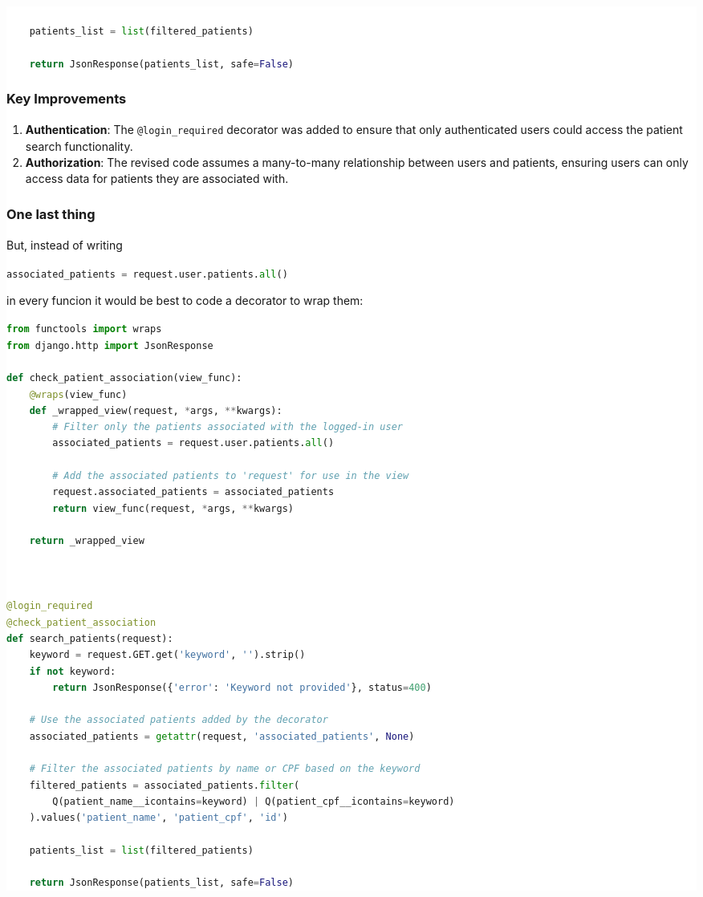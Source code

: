 ```python

    patients_list = list(filtered_patients)

    return JsonResponse(patients_list, safe=False)
```

### Key Improvements

1. **Authentication**: The `@login_required` decorator was added to ensure that only authenticated users could access the patient search functionality.
2. **Authorization**: The revised code assumes a many-to-many relationship between users and patients, ensuring users can only access data for patients they are associated with.


### One last thing

But, instead of writing

```python
associated_patients = request.user.patients.all() 
``` 

in every funcion it would be best to code a decorator to wrap them:

```python
from functools import wraps
from django.http import JsonResponse

def check_patient_association(view_func):
    @wraps(view_func)
    def _wrapped_view(request, *args, **kwargs):
        # Filter only the patients associated with the logged-in user
        associated_patients = request.user.patients.all()

        # Add the associated patients to 'request' for use in the view
        request.associated_patients = associated_patients
        return view_func(request, *args, **kwargs)

    return _wrapped_view



@login_required
@check_patient_association
def search_patients(request):
    keyword = request.GET.get('keyword', '').strip()
    if not keyword:
        return JsonResponse({'error': 'Keyword not provided'}, status=400)

    # Use the associated patients added by the decorator
    associated_patients = getattr(request, 'associated_patients', None)

    # Filter the associated patients by name or CPF based on the keyword
    filtered_patients = associated_patients.filter(
        Q(patient_name__icontains=keyword) | Q(patient_cpf__icontains=keyword)
    ).values('patient_name', 'patient_cpf', 'id')

    patients_list = list(filtered_patients)

    return JsonResponse(patients_list, safe=False)


```

